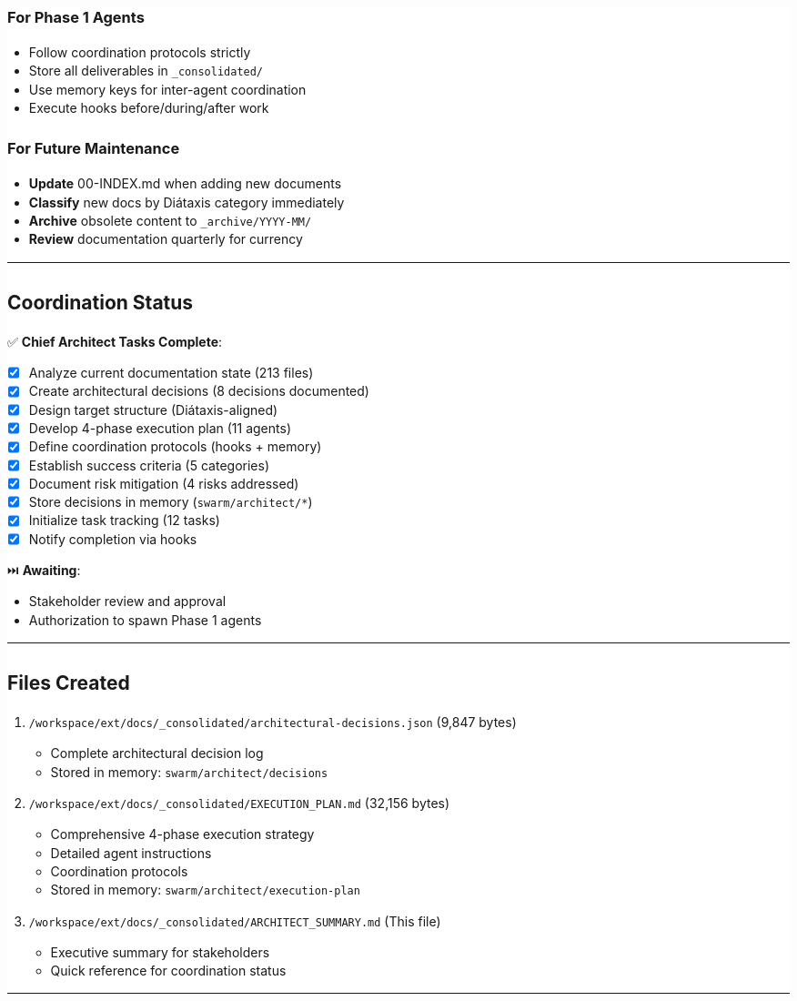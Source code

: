 ### For Phase 1 Agents
- Follow coordination protocols strictly
- Store all deliverables in `_consolidated/`
- Use memory keys for inter-agent coordination
- Execute hooks before/during/after work

### For Future Maintenance
- **Update** 00-INDEX.md when adding new documents
- **Classify** new docs by Diátaxis category immediately
- **Archive** obsolete content to `_archive/YYYY-MM/`
- **Review** documentation quarterly for currency

---

## Coordination Status

✅ **Chief Architect Tasks Complete**:
- [x] Analyze current documentation state (213 files)
- [x] Create architectural decisions (8 decisions documented)
- [x] Design target structure (Diátaxis-aligned)
- [x] Develop 4-phase execution plan (11 agents)
- [x] Define coordination protocols (hooks + memory)
- [x] Establish success criteria (5 categories)
- [x] Document risk mitigation (4 risks addressed)
- [x] Store decisions in memory (`swarm/architect/*`)
- [x] Initialize task tracking (12 tasks)
- [x] Notify completion via hooks

⏭️ **Awaiting**:
- Stakeholder review and approval
- Authorization to spawn Phase 1 agents

---

## Files Created

1. `/workspace/ext/docs/_consolidated/architectural-decisions.json` (9,847 bytes)
   - Complete architectural decision log
   - Stored in memory: `swarm/architect/decisions`

2. `/workspace/ext/docs/_consolidated/EXECUTION_PLAN.md` (32,156 bytes)
   - Comprehensive 4-phase execution strategy
   - Detailed agent instructions
   - Coordination protocols
   - Stored in memory: `swarm/architect/execution-plan`

3. `/workspace/ext/docs/_consolidated/ARCHITECT_SUMMARY.md` (This file)
   - Executive summary for stakeholders
   - Quick reference for coordination status

---
